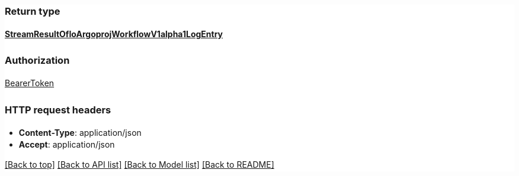 ### Return type

[**StreamResultOfIoArgoprojWorkflowV1alpha1LogEntry**](StreamResultOfIoArgoprojWorkflowV1alpha1LogEntry.md)

### Authorization

[BearerToken](../README.md#BearerToken)

### HTTP request headers

 - **Content-Type**: application/json
 - **Accept**: application/json

[[Back to top]](#) [[Back to API list]](../README.md#documentation-for-api-endpoints) [[Back to Model list]](../README.md#documentation-for-models) [[Back to README]](../README.md)

